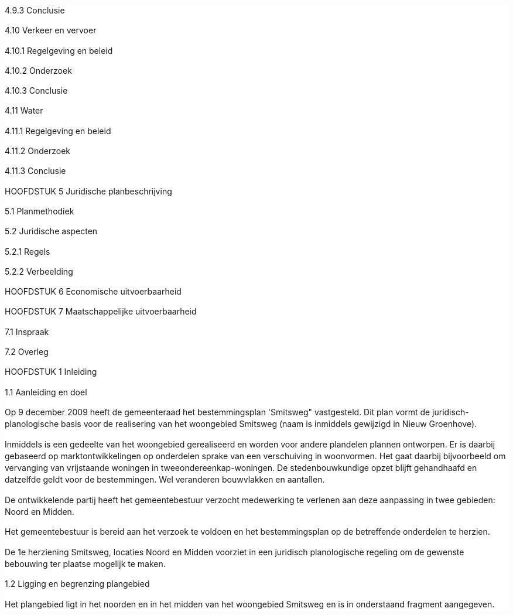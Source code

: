 4\.9\.3 Conclusie

4\.10 Verkeer en vervoer

4\.10\.1 Regelgeving en beleid

4\.10\.2 Onderzoek

4\.10\.3 Conclusie

4\.11 Water

4\.11\.1 Regelgeving en beleid

4\.11\.2 Onderzoek

4\.11\.3 Conclusie

HOOFDSTUK 5 Juridische planbeschrijving

5\.1 Planmethodiek

5\.2 Juridische aspecten

5\.2\.1 Regels

5\.2\.2 Verbeelding

HOOFDSTUK 6 Economische uitvoerbaarheid

HOOFDSTUK 7 Maatschappelijke uitvoerbaarheid

7\.1 Inspraak

7\.2 Overleg

HOOFDSTUK 1 Inleiding

1\.1 Aanleiding en doel

Op 9 december 2009 heeft de gemeenteraad het bestemmingsplan 'Smitsweg" vastgesteld. Dit plan vormt de juridisch\-planologische basis voor de realisering van het woongebied Smitsweg (naam is inmiddels gewijzigd in Nieuw Groenhove).

Inmiddels is een gedeelte van het woongebied gerealiseerd en worden voor andere plandelen plannen ontworpen. Er is daarbij gebaseerd op marktontwikkelingen op onderdelen sprake van een verschuiving in woonvormen. Het gaat daarbij bijvoorbeeld om vervanging van vrijstaande woningen in tweeondereenkap\-woningen. De stedenbouwkundige opzet blijft gehandhaafd en datzelfde geldt voor de bestemmingen. Wel veranderen bouwvlakken en aantallen.

De ontwikkelende partij heeft het gemeentebestuur verzocht medewerking te verlenen aan deze aanpassing in twee gebieden: Noord en Midden.

Het gemeentebestuur is bereid aan het verzoek te voldoen en het bestemmingsplan op de betreffende onderdelen te herzien.

De 1e herziening Smitsweg, locaties Noord en Midden voorziet in een juridisch planologische regeling om de gewenste bebouwing ter plaatse mogelijk te maken.

1\.2 Ligging en begrenzing plangebied

Het plangebied ligt in het noorden en in het midden van het woongebied Smitsweg en is in onderstaand fragment aangegeven.
